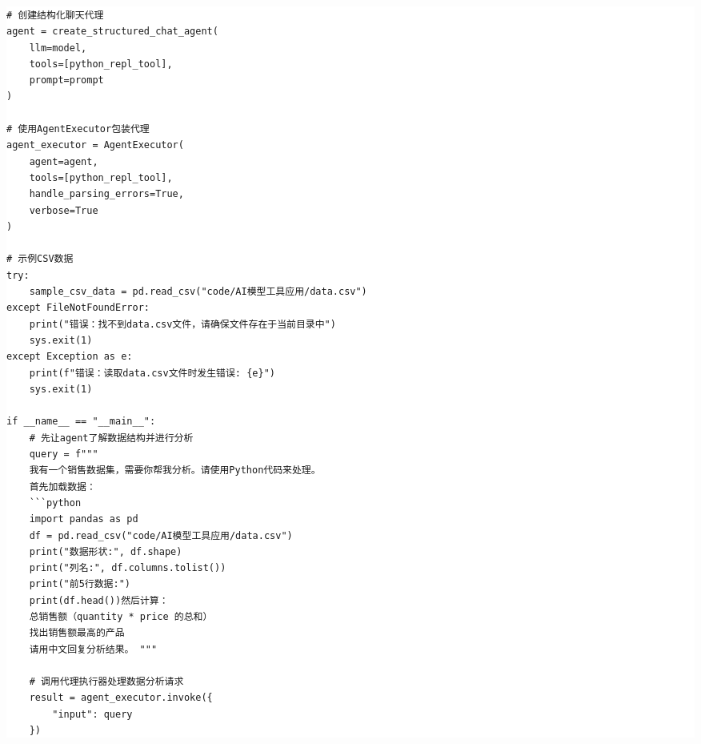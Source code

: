     # 创建结构化聊天代理
    agent = create_structured_chat_agent(
        llm=model,
        tools=[python_repl_tool],
        prompt=prompt
    )

    # 使用AgentExecutor包装代理
    agent_executor = AgentExecutor(
        agent=agent,
        tools=[python_repl_tool],
        handle_parsing_errors=True,
        verbose=True
    )

    # 示例CSV数据
    try:
        sample_csv_data = pd.read_csv("code/AI模型工具应用/data.csv")
    except FileNotFoundError:
        print("错误：找不到data.csv文件，请确保文件存在于当前目录中")
        sys.exit(1)
    except Exception as e:
        print(f"错误：读取data.csv文件时发生错误: {e}")
        sys.exit(1)

    if __name__ == "__main__":
        # 先让agent了解数据结构并进行分析
        query = f"""
        我有一个销售数据集，需要你帮我分析。请使用Python代码来处理。
        首先加载数据：
        ```python
        import pandas as pd
        df = pd.read_csv("code/AI模型工具应用/data.csv")
        print("数据形状:", df.shape)
        print("列名:", df.columns.tolist())
        print("前5行数据:")
        print(df.head())然后计算：
        总销售额（quantity * price 的总和）
        找出销售额最高的产品
        请用中文回复分析结果。 """
        
        # 调用代理执行器处理数据分析请求
        result = agent_executor.invoke({
            "input": query
        })
        